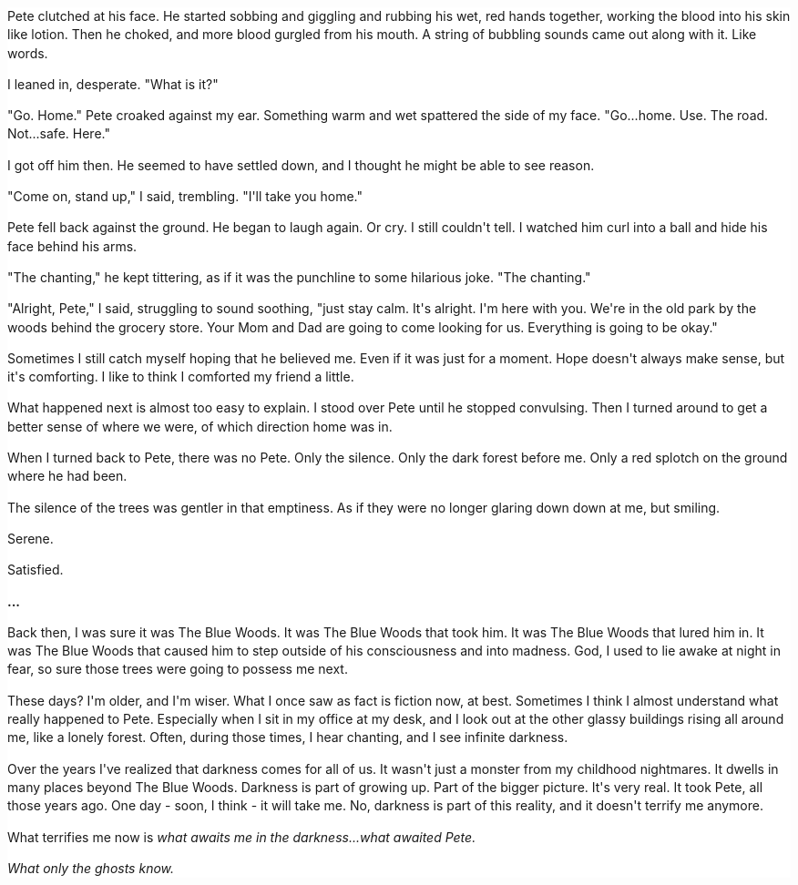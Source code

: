  Pete clutched at his face. He started sobbing and giggling and rubbing his wet, red hands together, working the blood into his skin like lotion. Then he choked, and more blood gurgled from his mouth. A string of bubbling sounds came out along with it. Like words. 

 I leaned in, desperate. "What is it?"

 "Go. Home." Pete croaked against my ear. Something warm and wet spattered the side of my face. "Go...home. Use. The road. Not...safe. Here."

 I got off him then. He seemed to have settled down, and I thought he might be able to see reason. 

 "Come on, stand up," I said, trembling. "I'll take you home."

 Pete fell back against the ground. He began to laugh again. Or cry. I still couldn't tell. I watched him curl into a ball and hide his face behind his arms. 

 "The chanting," he kept tittering, as if it was the punchline to some hilarious joke. "The chanting."

 "Alright, Pete," I said, struggling to sound soothing, "just stay calm. It's alright. I'm here with you. We're in the old park by the woods behind the grocery store. Your Mom and Dad are going to come looking for us. Everything is going to be okay."

 Sometimes I still catch myself hoping that he believed me. Even if it was just for a moment. Hope doesn't always make sense, but it's comforting. I like to think I comforted my friend a little. 

 What happened next is almost too easy to explain. I stood over Pete until he stopped convulsing. Then I turned around to get a better sense of where we were, of which direction home was in.

 When I turned back to Pete, there was no Pete. Only the silence. Only the dark forest before me. Only a red splotch on the ground where he had been. 

 The silence of the trees was gentler in that emptiness. As if they were no longer glaring down down at me, but smiling.  

 Serene. 

 Satisfied. 

**...**

 Back then, I was sure it was The Blue Woods. It was The Blue Woods that took him. It was The Blue Woods that lured him in. It was The Blue Woods that caused him to step outside of his consciousness and into madness. God, I used to lie awake at night in fear, so sure those trees were going to possess me next. 

 These days? I'm older, and I'm wiser. What I once saw as fact is fiction now, at best. Sometimes I think I almost understand what really happened to Pete. Especially when I sit in my office at my desk, and I look out at the other glassy buildings rising all around me, like a lonely forest. Often, during those times, I hear chanting, and I see infinite darkness. 

 Over the years I've realized that darkness comes for all of us. It wasn't just a monster from my childhood nightmares. It dwells in many places beyond The Blue Woods. Darkness is part of growing up. Part of the bigger picture. It's very real. It took Pete, all those years ago. One day - soon, I think - it will take me. No, darkness is part of this reality, and it doesn't terrify me anymore. 

 What terrifies me now is *what awaits me in the darkness...what awaited Pete.* 

 *What only the ghosts know.*